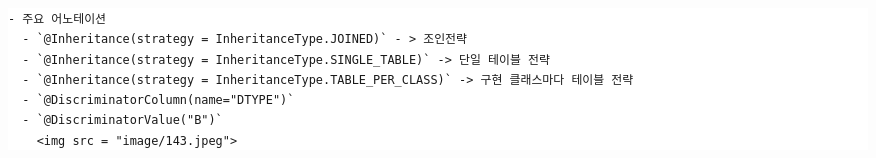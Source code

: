     - 주요 어노테이션
      - `@Inheritance(strategy = InheritanceType.JOINED)` - > 조인전략
      - `@Inheritance(strategy = InheritanceType.SINGLE_TABLE)` -> 단일 테이블 전략
      - `@Inheritance(strategy = InheritanceType.TABLE_PER_CLASS)` -> 구현 클래스마다 테이블 전략
      - `@DiscriminatorColumn(name="DTYPE")`
      - `@DiscriminatorValue("B")`
        <img src = "image/143.jpeg">